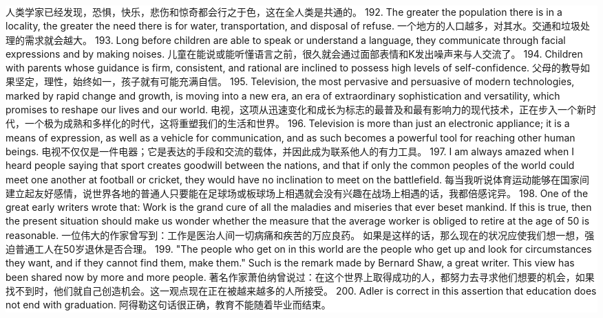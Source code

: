 人类学家已经发现，恐惧，快乐，悲伤和惊奇都会行之于色，这在全人类是共通的。 
192. The greater the population there is in a locality, the greater the need there is for water, transportation, and disposal of refuse.
一个地方的人口越多，对其水。交通和垃圾处理的需求就会越大。 
193. Long before children are able to speak or understand a language, they communicate through facial expressions and by making noises. 
儿童在能说或能听懂语言之前，很久就会通过面部表情和K发出噪声来与人交流了。 
194. Children with parents whose guidance is firm, consistent, and rational are inclined to possess high levels of self-confidence. 
父母的教导如果坚定，理性，始终如一，孩子就有可能充满自信。 
195. Television, the most pervasive and persuasive of modern technologies, marked by rapid change and growth, is moving into a new era, an era of extraordinary sophistication and versatility, which promises to reshape our lives and our world.
 电视，这项从迅速变化和成长为标志的最普及和最有影响力的现代技术，正在步入一个新时代，一个极为成熟和多样化的时代，这将重塑我们的生活和世界。 
196. Television is more than just an electronic appliance; it is a means of expression, as well as a vehicle for communication, and as such becomes a powerful tool for reaching other human beings. 
电视不仅仅是一件电器；它是表达的手段和交流的载体，并因此成为联系他人的有力工具。 
197. I am always amazed when I heard people saying that sport creates goodwill between the nations, and that if only the common peoples of the world could meet one another at football or cricket, they would have no inclination to meet on the battlefield. 
每当我听说体育运动能够在国家间建立起友好感情，说世界各地的普通人只要能在足球场或板球场上相遇就会没有兴趣在战场上相遇的话，我都倍感诧异。 
198. One of the great early writers wrote that: Work is the grand cure of all the maladies and miseries that ever beset mankind. If this is true, then the present situation should make us wonder whether the measure that the average worker is obliged to retire at the age of 50 is reasonable. 
一位伟大的作家曾写到：工作是医治人间一切病痛和疾苦的万应良药。 如果是这样的话，那么现在的状况应使我们想一想，强迫普通工人在50岁退休是否合理。 
199. "The people who get on in this world are the people who get up and look for circumstances they want, and if they cannot find them, make them." Such is the remark made by Bernard Shaw, a great writer. This view has been shared now by more and more people.
 著名作家萧伯纳曾说过：在这个世界上取得成功的人，都努力去寻求他们想要的机会，如果找不到时，他们就自己创造机会。这一观点现在正在被越来越多的人所接受。
 200. Adler is correct in this assertion that education does not end with graduation. 
阿得勒这句话很正确，教育不能随着毕业而结束。



